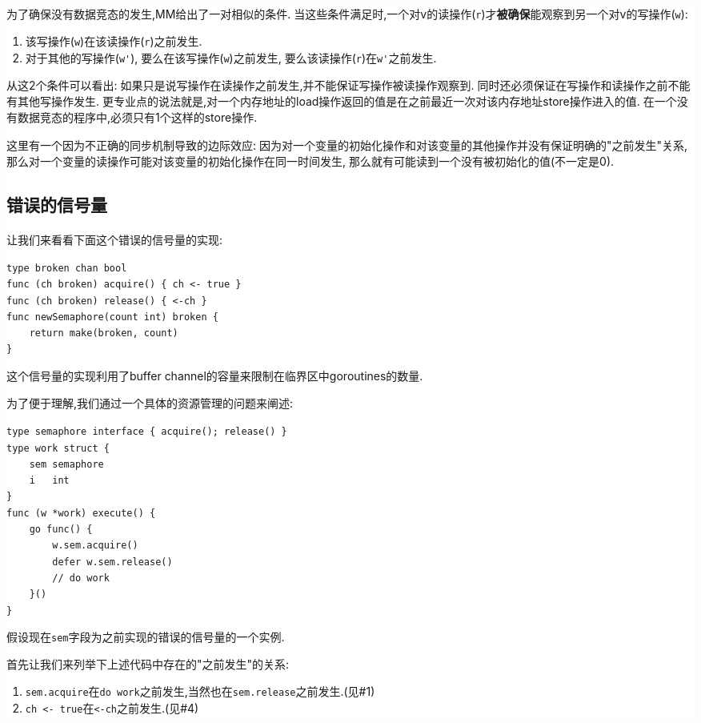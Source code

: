 为了确保没有数据竞态的发生,MM给出了一对相似的条件.
当这些条件满足时,一个对v的读操作(`r`)才**被确保**能观察到另一个对v的写操作(`w`):

1. 该写操作(`w`)在该读操作(`r`)之前发生.
2. 对于其他的写操作(`w'`), 要么在该写操作(`w`)之前发生,
要么该读操作(`r`)在`w'`之前发生.

从这2个条件可以看出:
如果只是说写操作在读操作之前发生,并不能保证写操作被读操作观察到.
同时还必须保证在写操作和读操作之前不能有其他写操作发生.
更专业点的说法就是,对一个内存地址的load操作返回的值是在之前最近一次对该内存地址store操作进入的值.
在一个没有数据竞态的程序中,必须只有1个这样的store操作.

这里有一个因为不正确的同步机制导致的边际效应:
因为对一个变量的初始化操作和对该变量的其他操作并没有保证明确的"之前发生"关系,
那么对一个变量的读操作可能对该变量的初始化操作在同一时间发生,
那么就有可能读到一个没有被初始化的值(不一定是0).

## 错误的信号量

让我们来看看下面这个错误的信号量的实现:

~~~
type broken chan bool
func (ch broken) acquire() { ch <- true }
func (ch broken) release() { <-ch }
func newSemaphore(count int) broken {
	return make(broken, count)
}
~~~

这个信号量的实现利用了buffer channel的容量来限制在临界区中goroutines的数量.

为了便于理解,我们通过一个具体的资源管理的问题来阐述:

~~~
type semaphore interface { acquire(); release() }
type work struct {
	sem semaphore
	i   int
}
func (w *work) execute() {
	go func() {
		w.sem.acquire()
		defer w.sem.release()
		// do work
	}()
}

~~~
假设现在`sem`字段为之前实现的错误的信号量的一个实例.

首先让我们来列举下上述代码中存在的"之前发生"的关系:

1. `sem.acquire`在`do work`之前发生,当然也在`sem.release`之前发生.(见#1)
2. `ch <- true`在`<-ch`之前发生.(见#4)
